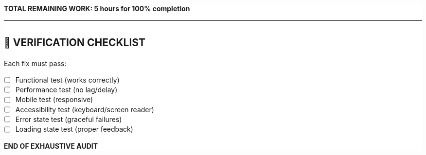**TOTAL REMAINING WORK: 5 hours for 100% completion**

---

## 🎯 VERIFICATION CHECKLIST

Each fix must pass:
- [ ] Functional test (works correctly)
- [ ] Performance test (no lag/delay)
- [ ] Mobile test (responsive)
- [ ] Accessibility test (keyboard/screen reader)
- [ ] Error state test (graceful failures)
- [ ] Loading state test (proper feedback)

**END OF EXHAUSTIVE AUDIT**